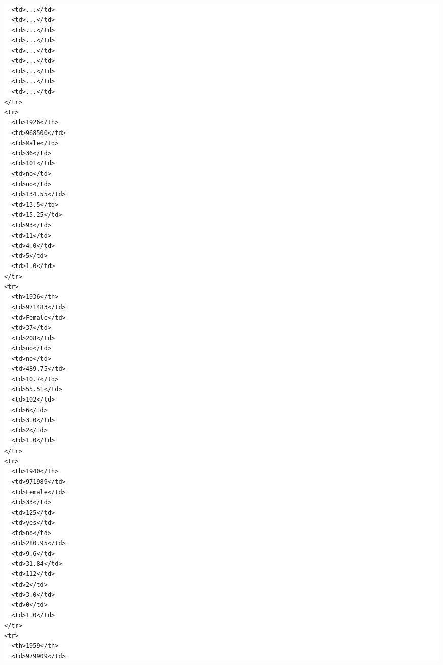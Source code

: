       <td>...</td>
      <td>...</td>
      <td>...</td>
      <td>...</td>
      <td>...</td>
      <td>...</td>
      <td>...</td>
      <td>...</td>
      <td>...</td>
    </tr>
    <tr>
      <th>1926</th>
      <td>968500</td>
      <td>Male</td>
      <td>36</td>
      <td>101</td>
      <td>no</td>
      <td>no</td>
      <td>134.55</td>
      <td>13.5</td>
      <td>15.25</td>
      <td>93</td>
      <td>11</td>
      <td>4.0</td>
      <td>5</td>
      <td>1.0</td>
    </tr>
    <tr>
      <th>1936</th>
      <td>971483</td>
      <td>Female</td>
      <td>37</td>
      <td>208</td>
      <td>no</td>
      <td>no</td>
      <td>489.75</td>
      <td>10.7</td>
      <td>55.51</td>
      <td>102</td>
      <td>6</td>
      <td>3.0</td>
      <td>2</td>
      <td>1.0</td>
    </tr>
    <tr>
      <th>1940</th>
      <td>971989</td>
      <td>Female</td>
      <td>33</td>
      <td>125</td>
      <td>yes</td>
      <td>no</td>
      <td>280.95</td>
      <td>9.6</td>
      <td>31.84</td>
      <td>112</td>
      <td>2</td>
      <td>3.0</td>
      <td>0</td>
      <td>1.0</td>
    </tr>
    <tr>
      <th>1959</th>
      <td>979909</td>